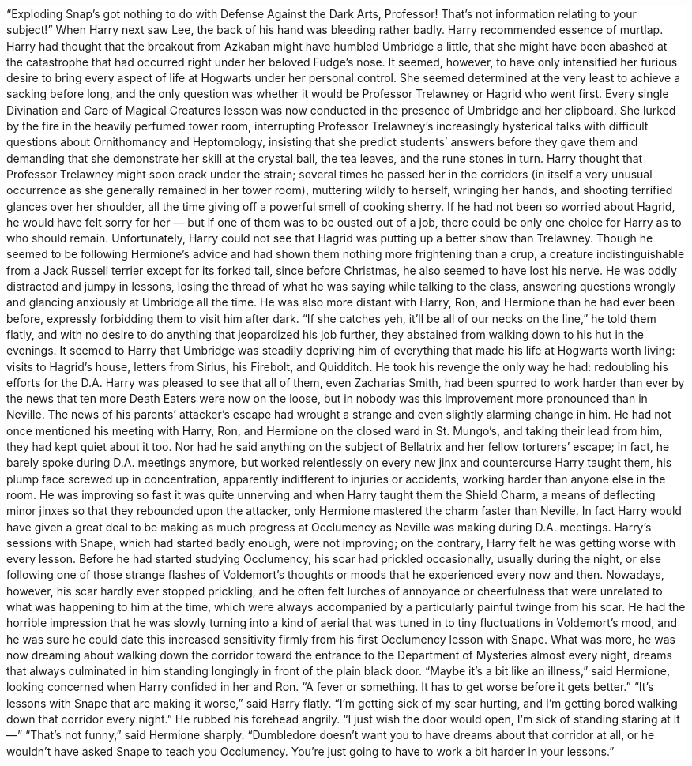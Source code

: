 “Exploding Snap’s got nothing to do with Defense Against the Dark Arts, Professor! That’s not information relating to your subject!”
When Harry next saw Lee, the back of his hand was bleeding rather badly. Harry recommended essence of murtlap.
Harry had thought that the breakout from Azkaban might have humbled Umbridge a little, that she might have been abashed at the catastrophe that had occurred right under her beloved Fudge’s nose. It seemed, however, to have only intensified her furious desire to bring every aspect of life at Hogwarts under her personal control. She seemed determined at the very least to achieve a sacking before long, and the only question was whether it would be Professor Trelawney or Hagrid who went first.
Every single Divination and Care of Magical Creatures lesson was now conducted in the presence of Umbridge and her clipboard. She lurked by the fire in the heavily perfumed tower room, interrupting Professor Trelawney’s increasingly hysterical talks with difficult questions about Ornithomancy and Heptomology, insisting that she predict students’ answers before they gave them and demanding that she demonstrate her skill at the crystal ball, the tea leaves, and the rune stones in turn. Harry thought that Professor Trelawney might soon crack under the strain; several times he passed her in the corridors (in itself a very unusual occurrence as she generally remained in her tower room), muttering wildly to herself, wringing her hands, and shooting terrified glances over her shoulder, all the time giving off a powerful smell of cooking sherry. If he had not been so worried about Hagrid, he would have felt sorry for her — but if one of them was to be ousted out of a job, there could be only one choice for Harry as to who should remain.
Unfortunately, Harry could not see that Hagrid was putting up a better show than Trelawney. Though he seemed to be following Hermione’s advice and had shown them nothing more frightening than a crup, a creature indistinguishable from a Jack Russell terrier except for its forked tail, since before Christmas, he also seemed to have lost his nerve. He was oddly distracted and jumpy in lessons, losing the thread of what he was saying while talking to the class, answering questions wrongly and glancing anxiously at Umbridge all the time. He was also more distant with Harry, Ron, and Hermione than he had ever been before, expressly forbidding them to visit him after dark.
“If she catches yeh, it’ll be all of our necks on the line,” he told them flatly, and with no desire to do anything that jeopardized his job further, they abstained from walking down to his hut in the evenings. It seemed to Harry that Umbridge was steadily depriving him of everything that made his life at Hogwarts worth living: visits to Hagrid’s house, letters from Sirius, his Firebolt, and Quidditch. He took his revenge the only way he had: redoubling his efforts for the D.A.
Harry was pleased to see that all of them, even Zacharias Smith, had been spurred to work harder than ever by the news that ten more Death Eaters were now on the loose, but in nobody was this improvement more pronounced than in Neville. The news of his parents’ attacker’s escape had wrought a strange and even slightly alarming change in him. He had not once mentioned his meeting with Harry, Ron, and Hermione on the closed ward in St. Mungo’s, and taking their lead from him, they had kept quiet about it too. Nor had he said anything on the subject of Bellatrix and her fellow torturers’ escape; in fact, he barely spoke during D.A. meetings anymore, but worked relentlessly on every new jinx and countercurse Harry taught them, his plump face screwed up in concentration, apparently indifferent to injuries or accidents, working harder than anyone else in the room. He was improving so fast it was quite unnerving and when Harry taught them the Shield Charm, a means of deflecting minor jinxes so that they rebounded upon the attacker, only Hermione mastered the charm faster than Neville.
In fact Harry would have given a great deal to be making as much progress at Occlumency as Neville was making during D.A. meetings. Harry’s sessions with Snape, which had started badly enough, were not improving; on the contrary, Harry felt he was getting worse with every lesson.
Before he had started studying Occlumency, his scar had prickled occasionally, usually during the night, or else following one of those strange flashes of Voldemort’s thoughts or moods that he experienced every now and then. Nowadays, however, his scar hardly ever stopped prickling, and he often felt lurches of annoyance or cheerfulness that were unrelated to what was happening to him at the time, which were always accompanied by a particularly painful twinge from his scar. He had the horrible impression that he was slowly turning into a kind of aerial that was tuned in to tiny fluctuations in Voldemort’s mood, and he was sure he could date this increased sensitivity firmly from his first Occlumency lesson with Snape. What was more, he was now dreaming about walking down the corridor toward the entrance to the Department of Mysteries almost every night, dreams that always culminated in him standing longingly in front of the plain black door.
“Maybe it’s a bit like an illness,” said Hermione, looking concerned when Harry confided in her and Ron. “A fever or something. It has to get worse before it gets better.”
“It’s lessons with Snape that are making it worse,” said Harry flatly. “I’m getting sick of my scar hurting, and I’m getting bored walking down that corridor every night.” He rubbed his forehead angrily. “I just wish the door would open, I’m sick of standing staring at it —”
“That’s not funny,” said Hermione sharply. “Dumbledore doesn’t want you to have dreams about that corridor at all, or he wouldn’t have asked Snape to teach you Occlumency. You’re just going to have to work a bit harder in your lessons.”